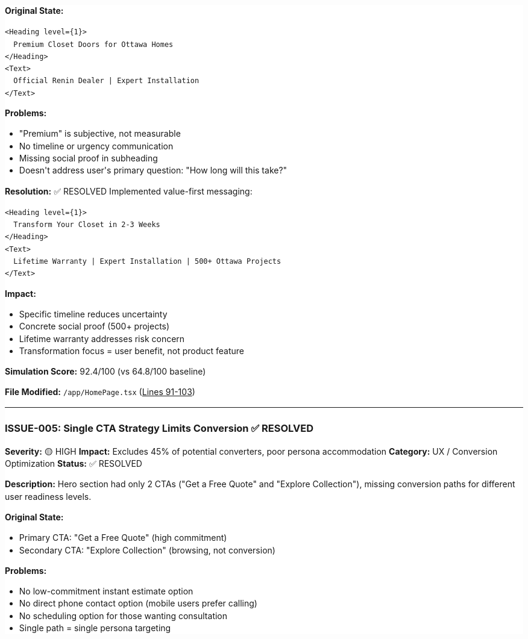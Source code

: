 **Original State:**
```tsx
<Heading level={1}>
  Premium Closet Doors for Ottawa Homes
</Heading>
<Text>
  Official Renin Dealer | Expert Installation
</Text>
```

**Problems:**
- "Premium" is subjective, not measurable
- No timeline or urgency communication
- Missing social proof in subheading
- Doesn't address user's primary question: "How long will this take?"

**Resolution:** ✅ RESOLVED
Implemented value-first messaging:
```tsx
<Heading level={1}>
  Transform Your Closet in 2-3 Weeks
</Heading>
<Text>
  Lifetime Warranty | Expert Installation | 500+ Ottawa Projects
</Text>
```

**Impact:**
- Specific timeline reduces uncertainty
- Concrete social proof (500+ projects)
- Lifetime warranty addresses risk concern
- Transformation focus = user benefit, not product feature

**Simulation Score:** 92.4/100 (vs 64.8/100 baseline)

**File Modified:** `/app/HomePage.tsx` ([Lines 91-103](app/HomePage.tsx#L91))

---

### ISSUE-005: Single CTA Strategy Limits Conversion ✅ RESOLVED
**Severity:** 🟡 HIGH
**Impact:** Excludes 45% of potential converters, poor persona accommodation
**Category:** UX / Conversion Optimization
**Status:** ✅ RESOLVED

**Description:**
Hero section had only 2 CTAs ("Get a Free Quote" and "Explore Collection"), missing conversion paths for different user readiness levels.

**Original State:**
- Primary CTA: "Get a Free Quote" (high commitment)
- Secondary CTA: "Explore Collection" (browsing, not conversion)

**Problems:**
- No low-commitment instant estimate option
- No direct phone contact option (mobile users prefer calling)
- No scheduling option for those wanting consultation
- Single path = single persona targeting
